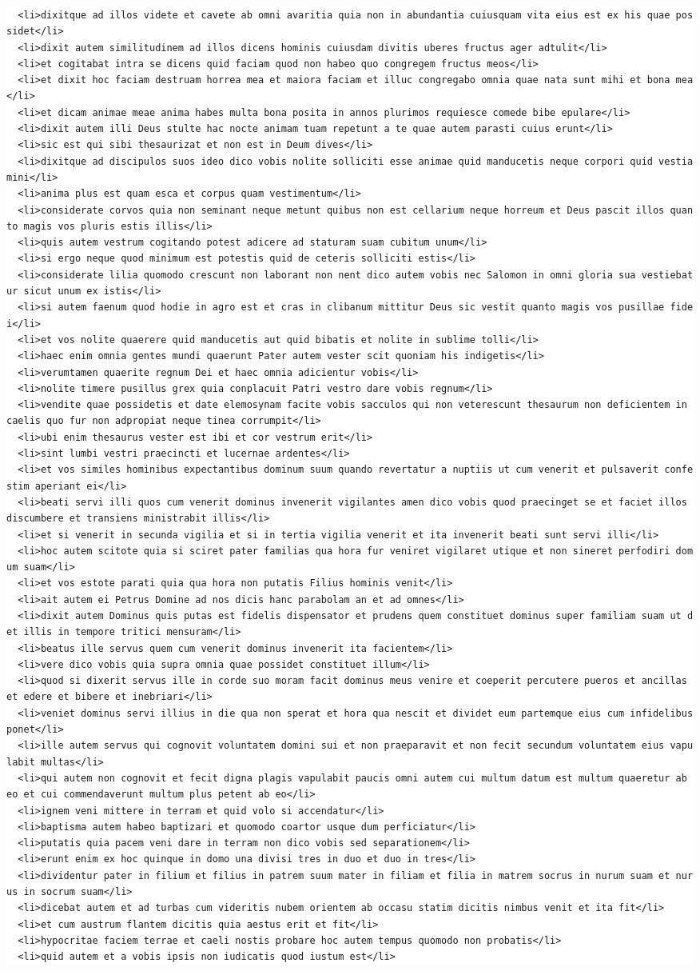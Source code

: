       <li>dixitque ad illos videte et cavete ab omni avaritia quia non in abundantia cuiusquam vita eius est ex his quae possidet</li>
      <li>dixit autem similitudinem ad illos dicens hominis cuiusdam divitis uberes fructus ager adtulit</li>
      <li>et cogitabat intra se dicens quid faciam quod non habeo quo congregem fructus meos</li>
      <li>et dixit hoc faciam destruam horrea mea et maiora faciam et illuc congregabo omnia quae nata sunt mihi et bona mea</li>
      <li>et dicam animae meae anima habes multa bona posita in annos plurimos requiesce comede bibe epulare</li>
      <li>dixit autem illi Deus stulte hac nocte animam tuam repetunt a te quae autem parasti cuius erunt</li>
      <li>sic est qui sibi thesaurizat et non est in Deum dives</li>
      <li>dixitque ad discipulos suos ideo dico vobis nolite solliciti esse animae quid manducetis neque corpori quid vestiamini</li>
      <li>anima plus est quam esca et corpus quam vestimentum</li>
      <li>considerate corvos quia non seminant neque metunt quibus non est cellarium neque horreum et Deus pascit illos quanto magis vos pluris estis illis</li>
      <li>quis autem vestrum cogitando potest adicere ad staturam suam cubitum unum</li>
      <li>si ergo neque quod minimum est potestis quid de ceteris solliciti estis</li>
      <li>considerate lilia quomodo crescunt non laborant non nent dico autem vobis nec Salomon in omni gloria sua vestiebatur sicut unum ex istis</li>
      <li>si autem faenum quod hodie in agro est et cras in clibanum mittitur Deus sic vestit quanto magis vos pusillae fidei</li>
      <li>et vos nolite quaerere quid manducetis aut quid bibatis et nolite in sublime tolli</li>
      <li>haec enim omnia gentes mundi quaerunt Pater autem vester scit quoniam his indigetis</li>
      <li>verumtamen quaerite regnum Dei et haec omnia adicientur vobis</li>
      <li>nolite timere pusillus grex quia conplacuit Patri vestro dare vobis regnum</li>
      <li>vendite quae possidetis et date elemosynam facite vobis sacculos qui non veterescunt thesaurum non deficientem in caelis quo fur non adpropiat neque tinea corrumpit</li>
      <li>ubi enim thesaurus vester est ibi et cor vestrum erit</li>
      <li>sint lumbi vestri praecincti et lucernae ardentes</li>
      <li>et vos similes hominibus expectantibus dominum suum quando revertatur a nuptiis ut cum venerit et pulsaverit confestim aperiant ei</li>
      <li>beati servi illi quos cum venerit dominus invenerit vigilantes amen dico vobis quod praecinget se et faciet illos discumbere et transiens ministrabit illis</li>
      <li>et si venerit in secunda vigilia et si in tertia vigilia venerit et ita invenerit beati sunt servi illi</li>
      <li>hoc autem scitote quia si sciret pater familias qua hora fur veniret vigilaret utique et non sineret perfodiri domum suam</li>
      <li>et vos estote parati quia qua hora non putatis Filius hominis venit</li>
      <li>ait autem ei Petrus Domine ad nos dicis hanc parabolam an et ad omnes</li>
      <li>dixit autem Dominus quis putas est fidelis dispensator et prudens quem constituet dominus super familiam suam ut det illis in tempore tritici mensuram</li>
      <li>beatus ille servus quem cum venerit dominus invenerit ita facientem</li>
      <li>vere dico vobis quia supra omnia quae possidet constituet illum</li>
      <li>quod si dixerit servus ille in corde suo moram facit dominus meus venire et coeperit percutere pueros et ancillas et edere et bibere et inebriari</li>
      <li>veniet dominus servi illius in die qua non sperat et hora qua nescit et dividet eum partemque eius cum infidelibus ponet</li>
      <li>ille autem servus qui cognovit voluntatem domini sui et non praeparavit et non fecit secundum voluntatem eius vapulabit multas</li>
      <li>qui autem non cognovit et fecit digna plagis vapulabit paucis omni autem cui multum datum est multum quaeretur ab eo et cui commendaverunt multum plus petent ab eo</li>
      <li>ignem veni mittere in terram et quid volo si accendatur</li>
      <li>baptisma autem habeo baptizari et quomodo coartor usque dum perficiatur</li>
      <li>putatis quia pacem veni dare in terram non dico vobis sed separationem</li>
      <li>erunt enim ex hoc quinque in domo una divisi tres in duo et duo in tres</li>
      <li>dividentur pater in filium et filius in patrem suum mater in filiam et filia in matrem socrus in nurum suam et nurus in socrum suam</li>
      <li>dicebat autem et ad turbas cum videritis nubem orientem ab occasu statim dicitis nimbus venit et ita fit</li>
      <li>et cum austrum flantem dicitis quia aestus erit et fit</li>
      <li>hypocritae faciem terrae et caeli nostis probare hoc autem tempus quomodo non probatis</li>
      <li>quid autem et a vobis ipsis non iudicatis quod iustum est</li>